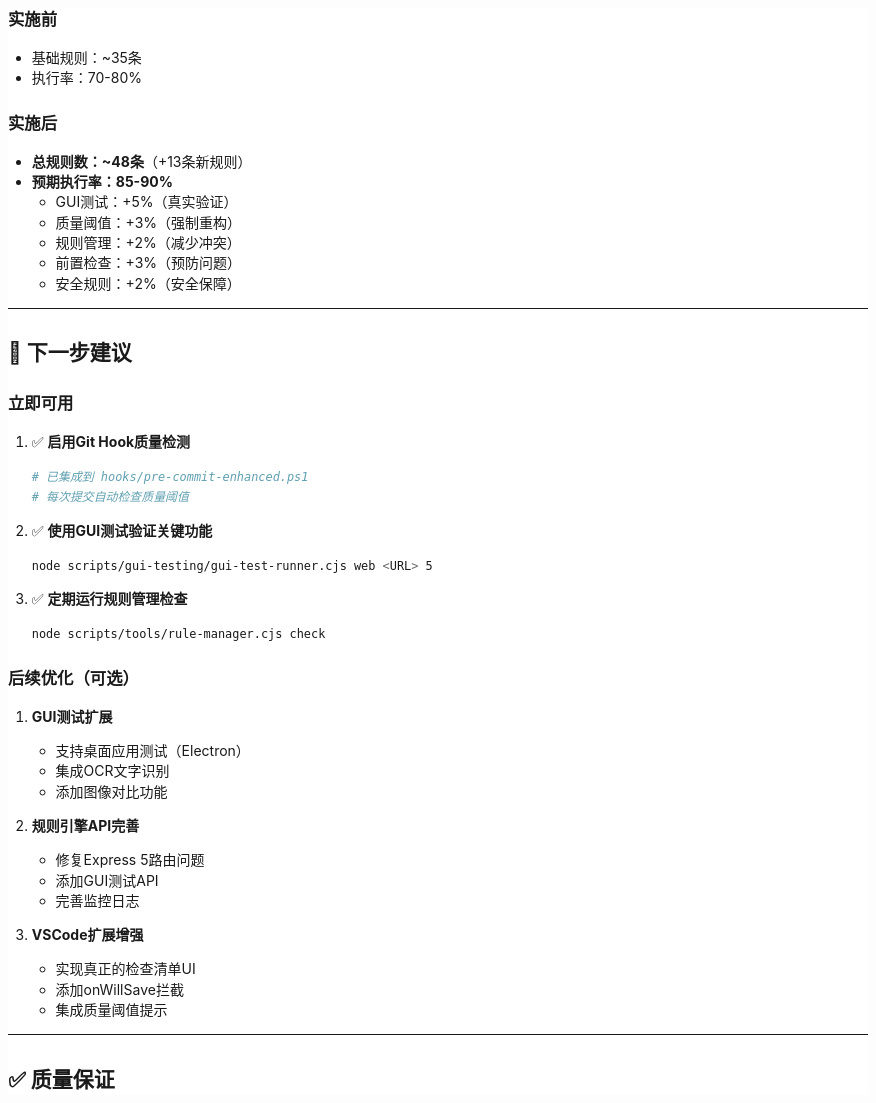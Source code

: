 ### 实施前
- 基础规则：~35条
- 执行率：70-80%

### 实施后
- **总规则数：~48条**（+13条新规则）
- **预期执行率：85-90%**
  - GUI测试：+5%（真实验证）
  - 质量阈值：+3%（强制重构）
  - 规则管理：+2%（减少冲突）
  - 前置检查：+3%（预防问题）
  - 安全规则：+2%（安全保障）

---

## 🚀 下一步建议

### 立即可用
1. ✅ **启用Git Hook质量检测**
   ```bash
   # 已集成到 hooks/pre-commit-enhanced.ps1
   # 每次提交自动检查质量阈值
   ```

2. ✅ **使用GUI测试验证关键功能**
   ```bash
   node scripts/gui-testing/gui-test-runner.cjs web <URL> 5
   ```

3. ✅ **定期运行规则管理检查**
   ```bash
   node scripts/tools/rule-manager.cjs check
   ```

### 后续优化（可选）
1. **GUI测试扩展**
   - 支持桌面应用测试（Electron）
   - 集成OCR文字识别
   - 添加图像对比功能

2. **规则引擎API完善**
   - 修复Express 5路由问题
   - 添加GUI测试API
   - 完善监控日志

3. **VSCode扩展增强**
   - 实现真正的检查清单UI
   - 添加onWillSave拦截
   - 集成质量阈值提示

---

## ✅ 质量保证

